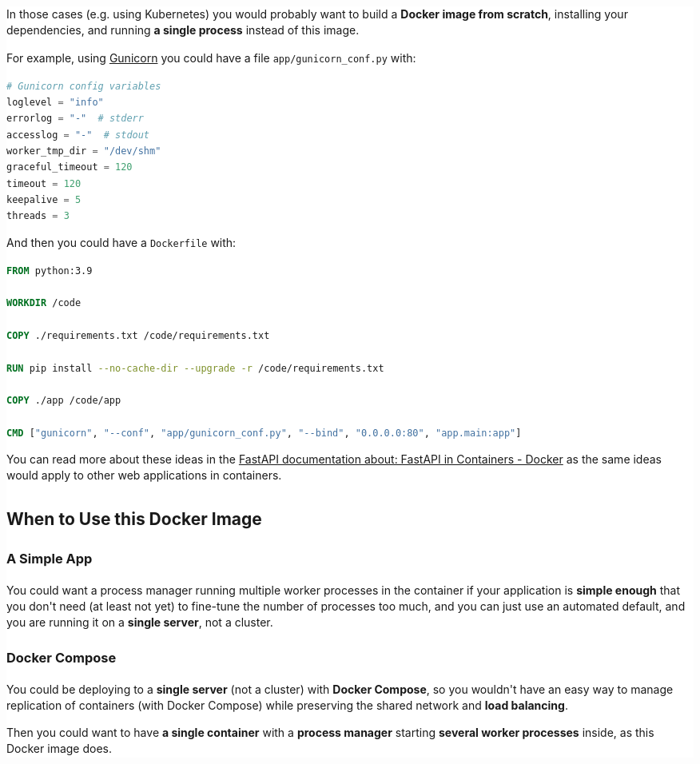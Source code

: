 In those cases (e.g. using Kubernetes) you would probably want to build a **Docker image from scratch**, installing your dependencies, and running **a single process** instead of this image.

For example, using [Gunicorn](https://gunicorn.org/) you could have a file `app/gunicorn_conf.py` with:

```Python
# Gunicorn config variables
loglevel = "info"
errorlog = "-"  # stderr
accesslog = "-"  # stdout
worker_tmp_dir = "/dev/shm"
graceful_timeout = 120
timeout = 120
keepalive = 5
threads = 3
```

And then you could have a `Dockerfile` with:

```Dockerfile
FROM python:3.9

WORKDIR /code

COPY ./requirements.txt /code/requirements.txt

RUN pip install --no-cache-dir --upgrade -r /code/requirements.txt

COPY ./app /code/app

CMD ["gunicorn", "--conf", "app/gunicorn_conf.py", "--bind", "0.0.0.0:80", "app.main:app"]
```

You can read more about these ideas in the [FastAPI documentation about: FastAPI in Containers - Docker](https://fastapi.tiangolo.com/deployment/docker/#replication-number-of-processes) as the same ideas would apply to other web applications in containers.

## When to Use this Docker Image

### A Simple App

You could want a process manager running multiple worker processes in the container if your application is **simple enough** that you don't need (at least not yet) to fine-tune the number of processes too much, and you can just use an automated default, and you are running it on a **single server**, not a cluster.

### Docker Compose

You could be deploying to a **single server** (not a cluster) with **Docker Compose**, so you wouldn't have an easy way to manage replication of containers (with Docker Compose) while preserving the shared network and **load balancing**.

Then you could want to have **a single container** with a **process manager** starting **several worker processes** inside, as this Docker image does.
